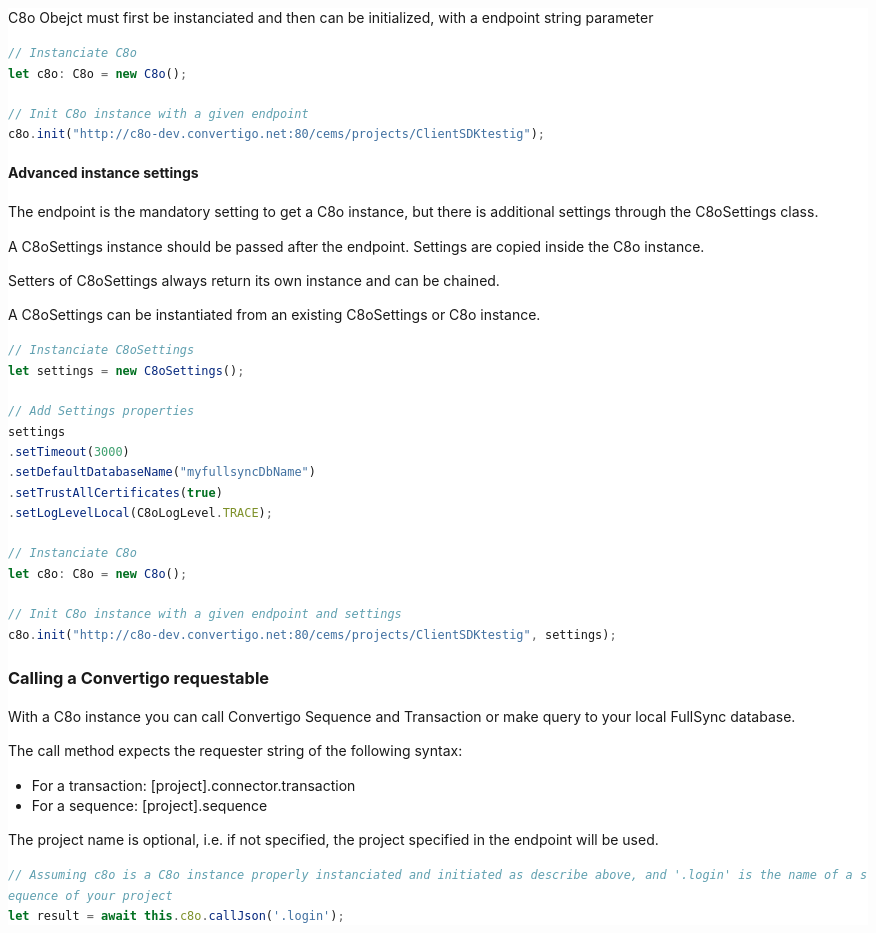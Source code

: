 C8o Obejct must first be instanciated and then can be initialized, with a endpoint string parameter

```javascript
// Instanciate C8o
let c8o: C8o = new C8o();

// Init C8o instance with a given endpoint
c8o.init("http://c8o-dev.convertigo.net:80/cems/projects/ClientSDKtestig");
```

#### Advanced instance settings

The endpoint is the mandatory setting to get a C8o instance, but there is additional settings through the C8oSettings class.

A C8oSettings instance should be passed after the endpoint. Settings are copied inside the C8o instance.

Setters of C8oSettings always return its own instance and can be chained.

A C8oSettings can be instantiated from an existing C8oSettings or C8o instance.

```javascript
// Instanciate C8oSettings
let settings = new C8oSettings();

// Add Settings properties
settings
.setTimeout(3000)
.setDefaultDatabaseName("myfullsyncDbName")
.setTrustAllCertificates(true)
.setLogLevelLocal(C8oLogLevel.TRACE);

// Instanciate C8o
let c8o: C8o = new C8o();

// Init C8o instance with a given endpoint and settings
c8o.init("http://c8o-dev.convertigo.net:80/cems/projects/ClientSDKtestig", settings);
```

### Calling a Convertigo requestable

With a C8o instance you can call Convertigo Sequence and Transaction or make query to your local FullSync database.

The call method expects the requester string of the following syntax:

*   For a transaction: \[project\].connector.transaction
*   For a sequence: \[project\].sequence

The project name is optional, i.e. if not specified, the project specified in the endpoint will be used.

```javascript
// Assuming c8o is a C8o instance properly instanciated and initiated as describe above, and '.login' is the name of a sequence of your project
let result = await this.c8o.callJson('.login');
```
